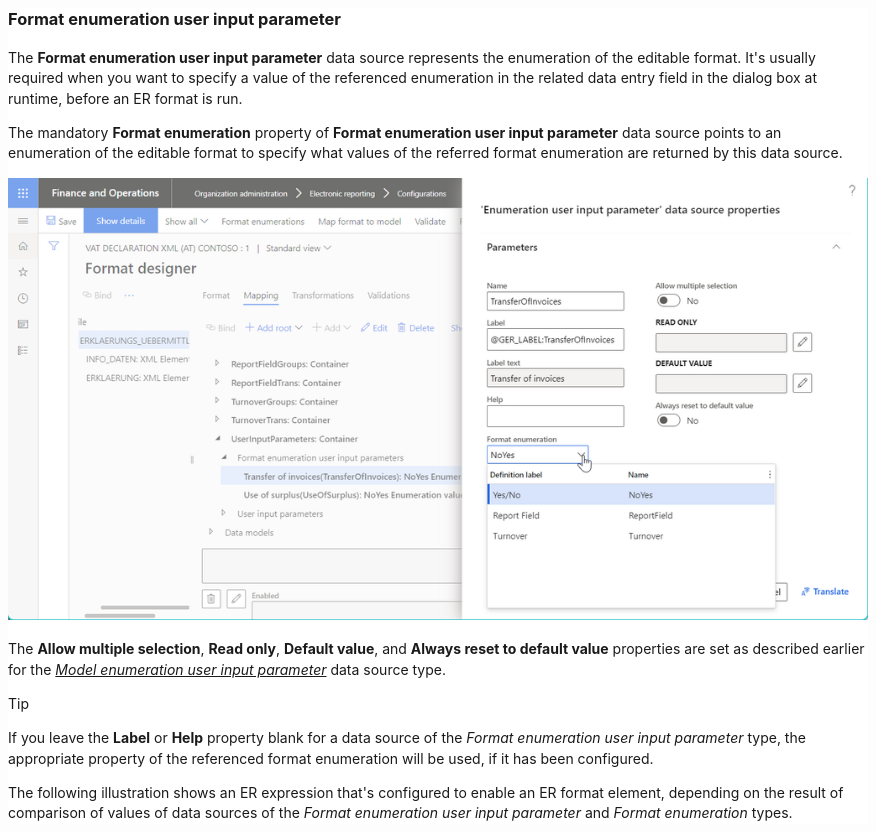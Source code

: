 ### <a name="format-enumeration-user-input-parameter"></a>Format enumeration user input parameter

The **Format enumeration user input parameter** data source represents the enumeration of the editable format. It's usually required when you want to specify a value of the referenced enumeration in the related data entry field in the dialog box at runtime, before an ER format is run.

The mandatory **Format enumeration** property of **Format enumeration user input parameter** data source points to an enumeration of the editable format to specify what values of the referred format enumeration are returned by this data source.

![Data source properties dialog box for a data source of the Format enumeration user input parameter type.](./media/er-data-sources-ds-format-enum-uip-properties.png)

The **Allow multiple selection**, **Read only**, **Default value**, and **Always reset to default value** properties are set as described earlier for the *[Model enumeration user input parameter](#model-enumeration-user-input-parameter)* data source type.

> [!TIP]
> If you leave the **Label** or **Help** property blank for a data source of the *Format enumeration user input parameter* type, the appropriate property of the referenced format enumeration will be used, if it has been configured. 

The following illustration shows an ER expression that's configured to enable an ER format element, depending on the result of comparison of values of data sources of the *Format enumeration user input parameter* and *Format enumeration* types.
